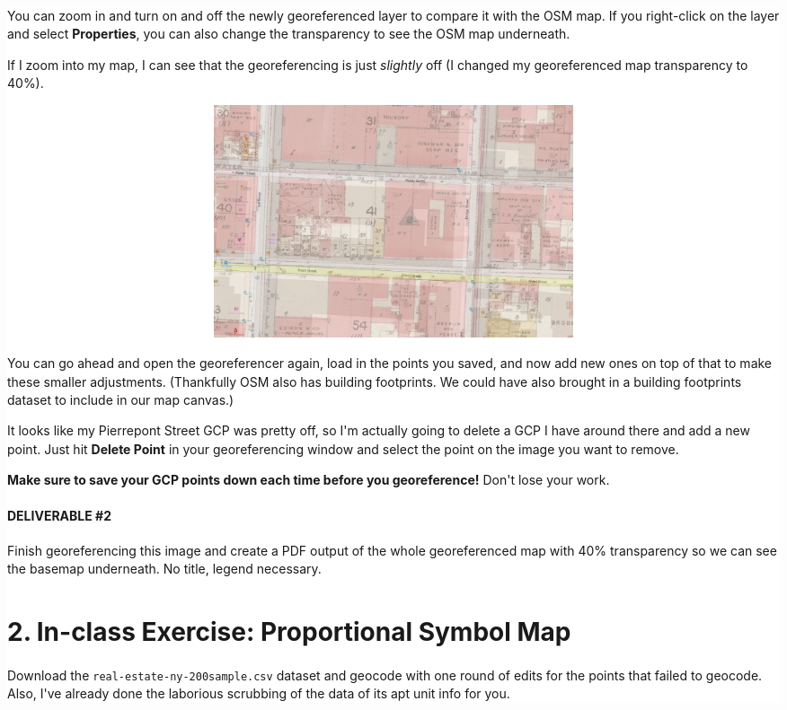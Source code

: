 You can zoom in and turn on and off the newly georeferenced layer to compare it with the OSM map. If you right-click on the layer and select **Properties**, you can also change the transparency to see the OSM map underneath.

If I zoom into my map, I can see that the georeferencing is just *slightly* off (I changed my georeferenced map transparency to 40%).
<p align='center'>
<img src="../Images/georef_off.png" width="400">
</p>

You can go ahead and open the georeferencer again, load in the points you saved, and now add new ones on top of that to make these smaller adjustments. (Thankfully OSM also has building footprints. We could have also brought in a building footprints dataset to include in our map canvas.)

It looks like my Pierrepont Street GCP was pretty off, so I'm actually going to delete a GCP I have around there and add a new point. Just hit **Delete Point** in your georeferencing window and select the point on the image you want to remove.

**Make sure to save your GCP points down each time before you georeference!** Don't lose your work.

#### DELIVERABLE #2
Finish georeferencing this image and create a PDF output of the whole georeferenced map with 40% transparency so we can see the basemap underneath. No title, legend necessary.


# 2. In-class Exercise: Proportional Symbol Map
Download the `real-estate-ny-200sample.csv` dataset and geocode with one round of edits for the points that failed to geocode. Also, I've already done the laborious scrubbing of the data of its apt unit info for you. 
